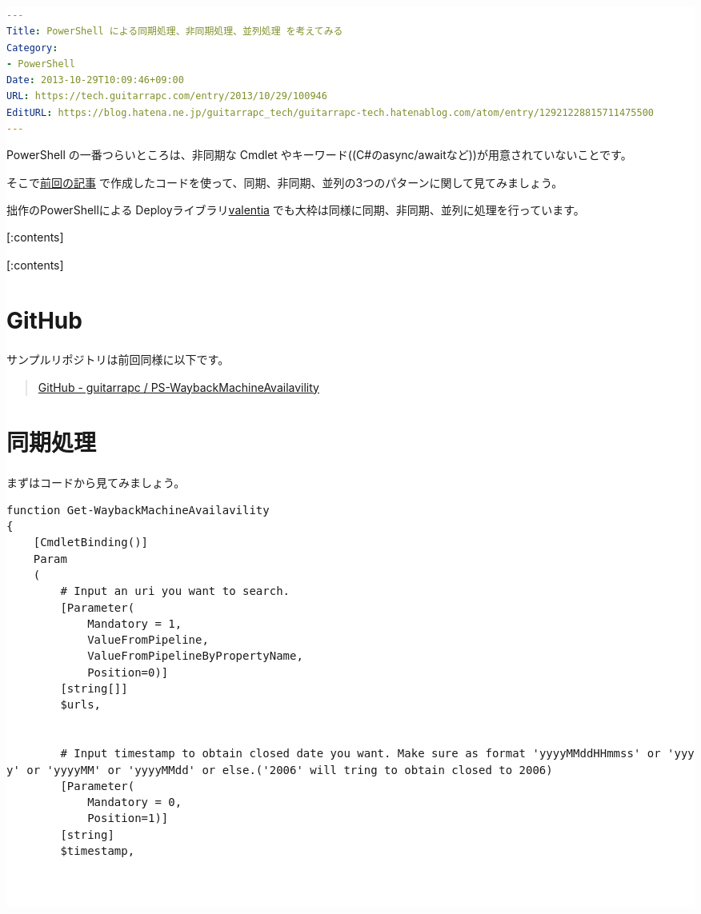 ```yaml
---
Title: PowerShell による同期処理、非同期処理、並列処理 を考えてみる
Category:
- PowerShell
Date: 2013-10-29T10:09:46+09:00
URL: https://tech.guitarrapc.com/entry/2013/10/29/100946
EditURL: https://blog.hatena.ne.jp/guitarrapc_tech/guitarrapc-tech.hatenablog.com/atom/entry/12921228815711475500
---
```


PowerShell の一番つらいところは、非同期な Cmdlet やキーワード((C#のasync/awaitなど))が用意されていないことです。

そこで[前回の記事](http://tech.guitarrapc.com/entry/2013/10/29/025048) で作成したコードを使って、同期、非同期、並列の3つのパターンに関して見てみましょう。

拙作のPowerShellによる Deployライブラリ[valentia](https://github.com/guitarrapc/valentia) でも大枠は同様に同期、非同期、並列に処理を行っています。

[:contents]

[:contents]

# GitHub

サンプルリポジトリは前回同様に以下です。

> [GitHub - guitarrapc / PS-WaybackMachineAvailavility](https://github.com/guitarrapc/PS-WaybackMachineAvailavility)

# 同期処理

まずはコードから見てみましょう。

<pre class="brush: powershell;">
function Get-WaybackMachineAvailavility
{
    &#91;CmdletBinding()&#93;
    Param
    (
        # Input an uri you want to search.
        &#91;Parameter(
            Mandatory = 1,
            ValueFromPipeline,
            ValueFromPipelineByPropertyName,
            Position=0)&#93;
        &#91;string&#91;&#93;&#93;
        $urls,


        # Input timestamp to obtain closed date you want. Make sure as format 'yyyyMMddHHmmss' or 'yyyy' or 'yyyyMM' or 'yyyyMMdd' or else.('2006' will tring to obtain closed to 2006)
        &#91;Parameter(
            Mandatory = 0,
            Position=1)&#93;
        &#91;string&#93;
        $timestamp,
